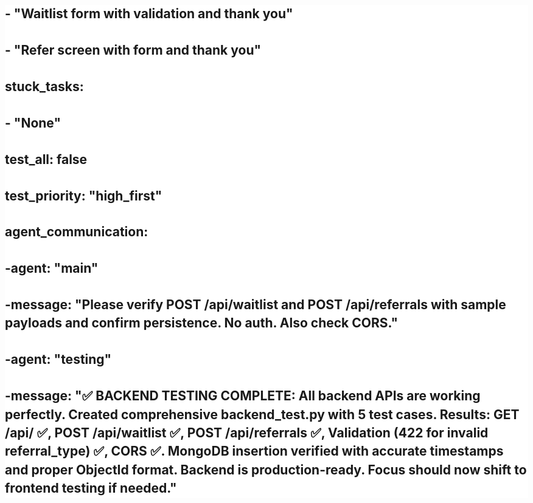 ##     - "Waitlist form with validation and thank you"
##     - "Refer screen with form and thank you"
##   stuck_tasks:
##     - "None"
##   test_all: false
##   test_priority: "high_first"
##
## agent_communication:
##     -agent: "main"
##     -message: "Please verify POST /api/waitlist and POST /api/referrals with sample payloads and confirm persistence. No auth. Also check CORS."
##     -agent: "testing"
##     -message: "✅ BACKEND TESTING COMPLETE: All backend APIs are working perfectly. Created comprehensive backend_test.py with 5 test cases. Results: GET /api/ ✅, POST /api/waitlist ✅, POST /api/referrals ✅, Validation (422 for invalid referral_type) ✅, CORS ✅. MongoDB insertion verified with accurate timestamps and proper ObjectId format. Backend is production-ready. Focus should now shift to frontend testing if needed."
